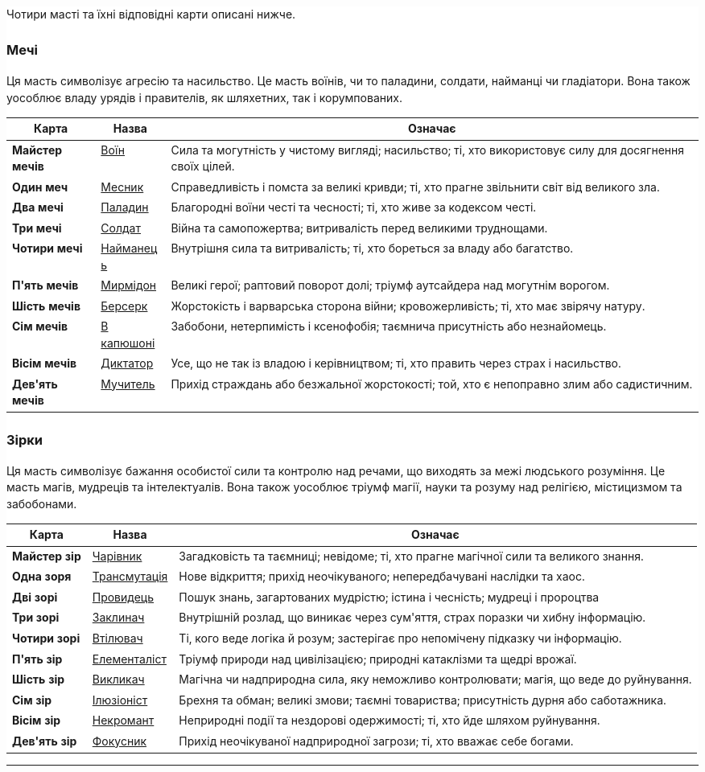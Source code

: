 Чотири масті та їхні відповідні карти описані нижче.
### Мечі

Ця масть символізує агресію та насильство. Це масть воїнів, чи то паладини, солдати, найманці чи гладіатори. Вона також уособлює владу урядів і правителів, як шляхетних, так і корумпованих.

| **Карта**         | **Назва**                                                                                  | **Означає**                                                                                             |
| ----------------- | ------------------------------------------------------------------------------------------ | ------------------------------------------------------------------------------------------------------- |
| **Майстер мечів** | [Воїн](https://5e.tools/img/decks/CoS/Tarokka%20Deck/170-dnd_tarokka_warrior.webp)         | Сила та могутність у чистому вигляді; насильство; ті, хто використовує силу для досягнення своїх цілей. |
| **Один меч**      | [Месник](https://5e.tools/img/decks/CoS/Tarokka%20Deck/171-dnd_tarokka_avenger.webp)       | Справедливість і помста за великі кривди; ті, хто прагне звільнити світ від великого зла.               |
| **Два мечі**      | [Паладин](https://5e.tools/img/decks/CoS/Tarokka%20Deck/172-dnd_tarokka_paladin.webp)      | Благородні воїни честі та чесності; ті, хто живе за кодексом честі.                                     |
| **Три мечі**      | [Солдат](https://5e.tools/img/decks/CoS/Tarokka%20Deck/173-dnd_tarokka_soldier.webp)       | Війна та самопожертва; витривалість перед великими труднощами.                                          |
| **Чотири мечі**   | [Найманець](https://5e.tools/img/decks/CoS/Tarokka%20Deck/174-dnd_tarokka_mercenary.webp)  | Внутрішня сила та витривалість; ті, хто бореться за владу або багатство.                                |
| **П'ять мечів**   | [Мирмідон](https://5e.tools/img/decks/CoS/Tarokka%20Deck/175-dnd_tarokka_myrmidon.webp)    | Великі герої; раптовий поворот долі; тріумф аутсайдера над могутнім ворогом.                            |
| **Шість мечів**   | [Берсерк](https://5e.tools/img/decks/CoS/Tarokka%20Deck/176-dnd_tarokka_berserker.webp)    | Жорстокість і варварська сторона війни; кровожерливість; ті, хто має звірячу натуру.                    |
| **Сім мечів**     | [В капюшоні](https://5e.tools/img/decks/CoS/Tarokka%20Deck/177-dnd_tarokka_hoodedone.webp) | Забобони, нетерпимість і ксенофобія; таємнича присутність або незнайомець.                              |
| **Вісім мечів**   | [Диктатор](https://5e.tools/img/decks/CoS/Tarokka%20Deck/178-dnd_tarokka_dictator.webp)    | Усе, що не так із владою і керівництвом; ті, хто править через страх і насильство.                      |
| **Дев'ять мечів** | [Мучитель](https://5e.tools/img/decks/CoS/Tarokka%20Deck/179-dnd_tarokka_torturer.webp)    | Прихід страждань або безжальної жорстокості; той, хто є непоправно злим або садистичним.                |

### Зірки

Ця масть символізує бажання особистої сили та контролю над речами, що виходять за межі людського розуміння. Це масть магів, мудреців та інтелектуалів. Вона також уособлює тріумф магії, науки та розуму над релігією, містицизмом та забобонами.

| **Карта**       | **Назва**                                                                                       | **Означає**                                                                            |
| --------------- | ----------------------------------------------------------------------------------------------- | -------------------------------------------------------------------------------------- |
| **Майстер зір** | [Чарівник](https://5e.tools/img/decks/CoS/Tarokka%20Deck/180-dnd_tarokka_wizard.webp)           | Загадковість та таємниці; невідоме; ті, хто прагне магічної сили та великого знання.   |
| **Одна зоря**   | [Трансмутація](https://5e.tools/img/decks/CoS/Tarokka%20Deck/181-dnd_tarokka_transmuter.webp)   | Нове відкриття; прихід неочікуваного; непередбачувані наслідки та хаос.                |
| **Дві зорі**    | [Провидець](https://5e.tools/img/decks/CoS/Tarokka%20Deck/182-dnd_tarokka_diviner.webp)         | Пошук знань, загартованих мудрістю; істина і чесність; мудреці і пророцтва             |
| **Три зорі**    | [Заклинач](https://5e.tools/img/decks/CoS/Tarokka%20Deck/183-dnd_tarokka_enchanter.webp)        | Внутрішній розлад, що виникає через сум'яття, страх поразки чи хибну інформацію.       |
| **Чотири зорі** | [Втілювач](https://5e.tools/img/decks/CoS/Tarokka%20Deck/184-dnd_tarokka_abjurer.webp)          | Ті, кого веде логіка й розум; застерігає про непомічену підказку чи інформацію.        |
| **П'ять зір**   | [Елементаліст](https://5e.tools/img/decks/CoS/Tarokka%20Deck/185-dnd_tarokka_elementalist.webp) | Тріумф природи над цивілізацією; природні катаклізми та щедрі врожаї.                  |
| **Шість зір**   | [Викликач](https://5e.tools/img/decks/CoS/Tarokka%20Deck/186-dnd_tarokka_evoker.webp)           | Магічна чи надприродна сила, яку неможливо контролювати; магія, що веде до руйнування. |
| **Сім зір**     | [Ілюзіоніст](https://5e.tools/img/decks/CoS/Tarokka%20Deck/187-dnd_tarokka_illusionist.webp)    | Брехня та обман; великі змови; таємні товариства; присутність дурня або саботажника.   |
| **Вісім зір**   | [Некромант](https://5e.tools/img/decks/CoS/Tarokka%20Deck/188-dnd_tarokka_necromancer.webp)     | Неприродні події та нездорові одержимості; ті, хто йде шляхом руйнування.              |
| **Дев'ять зір** | [Фокусник](https://5e.tools/img/decks/CoS/Tarokka%20Deck/189-dnd_tarokka_conjurer.webp)         | Прихід неочікуваної надприродної загрози; ті, хто вважає себе богами.                  |

---
